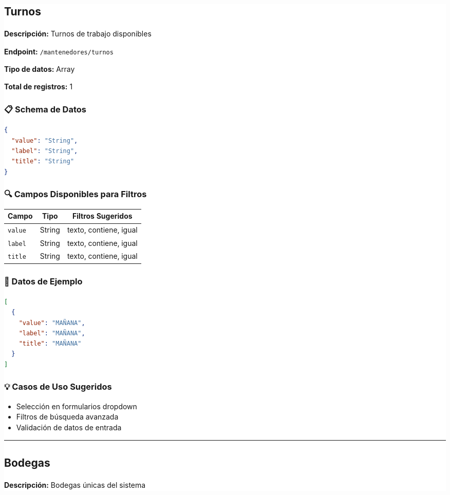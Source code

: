 
## Turnos

**Descripción:** Turnos de trabajo disponibles

**Endpoint:** `/mantenedores/turnos`

**Tipo de datos:** Array

**Total de registros:** 1

### 📋 Schema de Datos

```json
{
  "value": "String",
  "label": "String",
  "title": "String"
}
```

### 🔍 Campos Disponibles para Filtros

| Campo | Tipo | Filtros Sugeridos |
|-------|------|------------------|
| `value` | String | texto, contiene, igual |
| `label` | String | texto, contiene, igual |
| `title` | String | texto, contiene, igual |

### 📄 Datos de Ejemplo

```json
[
  {
    "value": "MAÑANA",
    "label": "MAÑANA",
    "title": "MAÑANA"
  }
]
```

### 💡 Casos de Uso Sugeridos

- Selección en formularios dropdown
- Filtros de búsqueda avanzada
- Validación de datos de entrada

---

## Bodegas

**Descripción:** Bodegas únicas del sistema
